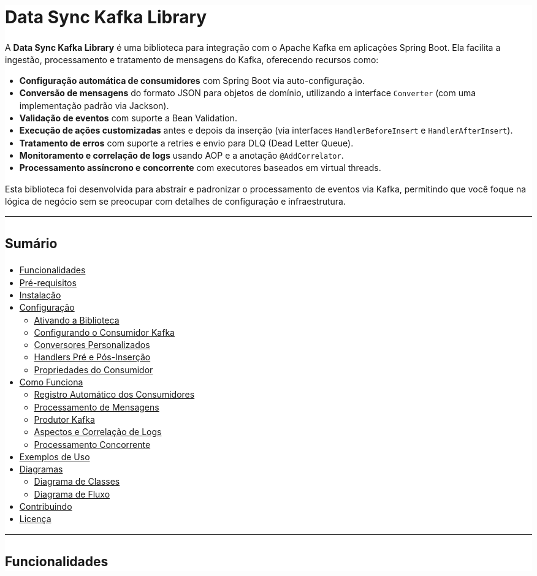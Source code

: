 # Data Sync Kafka Library

A **Data Sync Kafka Library** é uma biblioteca para integração com o Apache Kafka em aplicações Spring Boot. Ela
facilita a ingestão, processamento e tratamento de mensagens do Kafka, oferecendo recursos como:

- **Configuração automática de consumidores** com Spring Boot via auto-configuração.
- **Conversão de mensagens** do formato JSON para objetos de domínio, utilizando a interface `Converter` (com uma
  implementação padrão via Jackson).
- **Validação de eventos** com suporte a Bean Validation.
- **Execução de ações customizadas** antes e depois da inserção (via interfaces `HandlerBeforeInsert` e
  `HandlerAfterInsert`).
- **Tratamento de erros** com suporte a retries e envio para DLQ (Dead Letter Queue).
- **Monitoramento e correlação de logs** usando AOP e a anotação `@AddCorrelator`.
- **Processamento assíncrono e concorrente** com executores baseados em virtual threads.

Esta biblioteca foi desenvolvida para abstrair e padronizar o processamento de eventos via Kafka, permitindo que você
foque na lógica de negócio sem se preocupar com detalhes de configuração e infraestrutura.

---

## Sumário

- [Funcionalidades](#funcionalidades)
- [Pré-requisitos](#pré-requisitos)
- [Instalação](#instalação)
- [Configuração](#configuração)
    - [Ativando a Biblioteca](#ativando-a-biblioteca)
    - [Configurando o Consumidor Kafka](#configurando-o-consumidor-kafka)
    - [Conversores Personalizados](#conversores-personalizados)
    - [Handlers Pré e Pós-Inserção](#handlers-pré-e-pós-inserção)
    - [Propriedades do Consumidor](#propriedades-do-consumidor)
- [Como Funciona](#como-funciona)
    - [Registro Automático dos Consumidores](#registro-automático-dos-consumidores)
    - [Processamento de Mensagens](#processamento-de-mensagens)
    - [Produtor Kafka](#produtor-kafka)
    - [Aspectos e Correlação de Logs](#aspectos-e-correlação-de-logs)
    - [Processamento Concorrente](#processamento-concorrente)
- [Exemplos de Uso](#exemplos-de-uso)
- [Diagramas](#diagramas)
    - [Diagrama de Classes](#digrama-de-classes)
    - [Diagrama de Fluxo](#diagrama-de-fluxo)
- [Contribuindo](#contribuindo)
- [Licença](#licença)

---

## Funcionalidades
